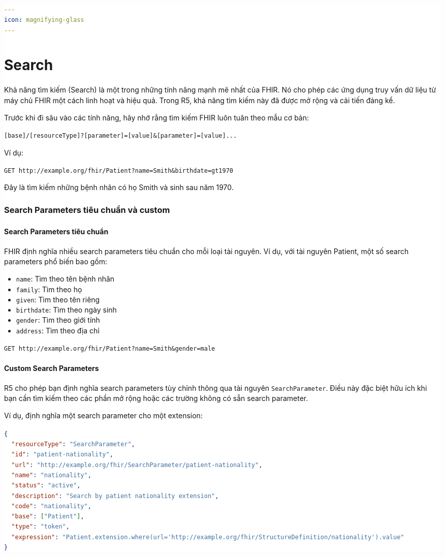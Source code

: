 ```yaml
---
icon: magnifying-glass
---
```


# Search

Khả năng tìm kiếm (Search) là một trong những tính năng mạnh mẽ nhất của FHIR. Nó cho phép các ứng dụng truy vấn dữ liệu từ máy chủ FHIR một cách linh hoạt và hiệu quả. Trong R5, khả năng tìm kiếm này đã được mở rộng và cải tiến đáng kể.

Trước khi đi sâu vào các tính năng, hãy nhớ rằng tìm kiếm FHIR luôn tuân theo mẫu cơ bản:

```
[base]/[resourceType]?[parameter]=[value]&[parameter]=[value]...
```

Ví dụ:

```
GET http://example.org/fhir/Patient?name=Smith&birthdate=gt1970
```

Đây là tìm kiếm những bệnh nhân có họ Smith và sinh sau năm 1970.

### Search Parameters tiêu chuẩn và custom

#### Search Parameters tiêu chuẩn

FHIR định nghĩa nhiều search parameters tiêu chuẩn cho mỗi loại tài nguyên. Ví dụ, với tài nguyên Patient, một số search parameters phổ biến bao gồm:

* `name`: Tìm theo tên bệnh nhân
* `family`: Tìm theo họ
* `given`: Tìm theo tên riêng
* `birthdate`: Tìm theo ngày sinh
* `gender`: Tìm theo giới tính
* `address`: Tìm theo địa chỉ

```
GET http://example.org/fhir/Patient?name=Smith&gender=male
```

#### Custom Search Parameters

R5 cho phép bạn định nghĩa search parameters tùy chỉnh thông qua tài nguyên `SearchParameter`. Điều này đặc biệt hữu ích khi bạn cần tìm kiếm theo các phần mở rộng hoặc các trường không có sẵn search parameter.

Ví dụ, định nghĩa một search parameter cho một extension:

```json
{
  "resourceType": "SearchParameter",
  "id": "patient-nationality",
  "url": "http://example.org/fhir/SearchParameter/patient-nationality",
  "name": "nationality",
  "status": "active",
  "description": "Search by patient nationality extension",
  "code": "nationality",
  "base": ["Patient"],
  "type": "token",
  "expression": "Patient.extension.where(url='http://example.org/fhir/StructureDefinition/nationality').value"
}
```
